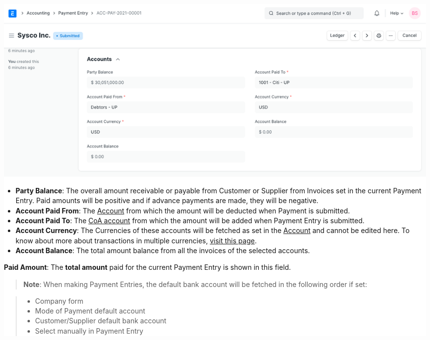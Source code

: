![Payment Accounts](/files/payment-accounts.png)


* **Party Balance**: The overall amount receivable or payable from Customer or Supplier from Invoices set in the current Payment Entry. Paid amounts will be positive and if advance payments are made, they will be negative.
* **Account Paid From**: The [Account](/docs/pt/accounts/chart-of-accounts) from which the amount will be deducted when Payment is submitted.
* **Account Paid To**: The [CoA account](/docs/pt/accounts/chart-of-accounts) from which the amount will be added when Payment Entry is submitted.
* **Account Currency**: The Currencies of these accounts will be fetched as set in the [Account](/docs/pt/accounts/chart-of-accounts) and cannot be edited here. To know about more about transactions in multiple currencies, [visit this page](/docs/pt/accounts/multi-currency-accounting).
* **Account Balance**: The total amount balance from all the invoices of the selected accounts.


**Paid Amount**: The **total amount** paid for the current Payment Entry is shown in this field.



> 
> **Note**: When making Payment Entries, the default bank account will be fetched in the following order if set:
> 
> 
> 



> 
> * Company form
> * Mode of Payment default account
> * Customer/Supplier default bank account
> * Select manually in Payment Entry
> 
> 
> 
